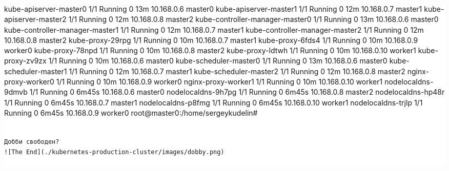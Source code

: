 kube-apiserver-master0                     1/1     Running   0          13m     10.168.0.6     master0   <none>           <none>
kube-apiserver-master1                     1/1     Running   0          12m     10.168.0.7     master1   <none>           <none>
kube-apiserver-master2                     1/1     Running   0          12m     10.168.0.8     master2   <none>           <none>
kube-controller-manager-master0            1/1     Running   0          13m     10.168.0.6     master0   <none>           <none>
kube-controller-manager-master1            1/1     Running   0          12m     10.168.0.7     master1   <none>           <none>
kube-controller-manager-master2            1/1     Running   0          12m     10.168.0.8     master2   <none>           <none>
kube-proxy-29rpg                           1/1     Running   0          10m     10.168.0.7     master1   <none>           <none>
kube-proxy-6fds4                           1/1     Running   0          10m     10.168.0.9     worker0   <none>           <none>
kube-proxy-78npd                           1/1     Running   0          10m     10.168.0.8     master2   <none>           <none>
kube-proxy-ldtwh                           1/1     Running   0          10m     10.168.0.10    worker1   <none>           <none>
kube-proxy-zv9zx                           1/1     Running   0          10m     10.168.0.6     master0   <none>           <none>
kube-scheduler-master0                     1/1     Running   0          13m     10.168.0.6     master0   <none>           <none>
kube-scheduler-master1                     1/1     Running   0          12m     10.168.0.7     master1   <none>           <none>
kube-scheduler-master2                     1/1     Running   0          12m     10.168.0.8     master2   <none>           <none>
nginx-proxy-worker0                        1/1     Running   0          10m     10.168.0.9     worker0   <none>           <none>
nginx-proxy-worker1                        1/1     Running   0          10m     10.168.0.10    worker1   <none>           <none>
nodelocaldns-9dmvb                         1/1     Running   0          6m45s   10.168.0.6     master0   <none>           <none>
nodelocaldns-9h7pg                         1/1     Running   0          6m45s   10.168.0.8     master2   <none>           <none>
nodelocaldns-hp48r                         1/1     Running   0          6m45s   10.168.0.7     master1   <none>           <none>
nodelocaldns-p8fmg                         1/1     Running   0          6m45s   10.168.0.10    worker1   <none>           <none>
nodelocaldns-trjlp                         1/1     Running   0          6m45s   10.168.0.9     worker0   <none>           <none>
root@master0:/home/sergeykudelin# 
```

Добби свободен?
![The End](./kubernetes-production-cluster/images/dobby.png)

